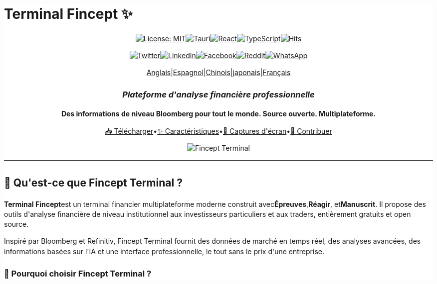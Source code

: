 

# Terminal Fincept ✨



<div align="center">

[![License: MIT](https://img.shields.io/badge/license-MIT-C06524)](https://github.com/Fincept-Corporation/FinceptTerminal/blob/main/LICENSE.txt)[![Tauri](https://img.shields.io/badge/Tauri-2.0-FFC131?logo=tauri)](https://tauri.app/)[![React](https://img.shields.io/badge/React-19-61DAFB?logo=react)](https://react.dev/)[![TypeScript](https://img.shields.io/badge/TypeScript-5.6-3178C6?logo=typescript)](https://www.typescriptlang.org/)[![Hits](https://hits.sh/github.com/Fincept-Corporation/FinceptTerminal.svg?label=Visits)](https://hits.sh/github.com/Fincept-Corporation/FinceptTerminal/)

[![Twitter](https://img.shields.io/badge/-Twitter-1DA1F2?style=flat-square&logo=twitter&logoColor=white)](https://twitter.com/intent/tweet?text=Check%20out%20FinceptTerminal&url=https%3A//github.com/Fincept-Corporation/FinceptTerminal/)[![LinkedIn](https://img.shields.io/badge/-LinkedIn-0077B5?style=flat-square&logo=linkedin&logoColor=white)](https://www.linkedin.com/sharing/share-offsite/?url=https%3A//github.com/Fincept-Corporation/FinceptTerminal/)[![Facebook](https://img.shields.io/badge/-Facebook-1877F2?style=flat-square&logo=facebook&logoColor=white)](https://www.facebook.com/sharer/sharer.php?u=https%3A//github.com/Fincept-Corporation/FinceptTerminal/)[![Reddit](https://img.shields.io/badge/-Reddit-FF4500?style=flat-square&logo=reddit&logoColor=white)](https://www.reddit.com/submit?url=https%3A//github.com/Fincept-Corporation/FinceptTerminal/&title=FinceptTerminal)[![WhatsApp](https://img.shields.io/badge/-WhatsApp-25D366?style=flat-square&logo=whatsapp&logoColor=white)](https://api.whatsapp.com/send?text=Check%20out%20FinceptTerminal%3A%20https%3A//github.com/Fincept-Corporation/FinceptTerminal/)

[Anglais](README.md)\|[Espagnol](README.es.md)\|[Chinois](README.zh.md)\|[japonais](README.ja.md)\|[Français](README.fr.md)

### _Plateforme d'analyse financière professionnelle_

**Des informations de niveau Bloomberg pour tout le monde. Source ouverte. Multiplateforme.**

[📥 Télécharger](#-getting-started)•[✨ Caractéristiques](#-features)•[📸 Captures d'écran](#-platform-preview)•[🤝 Contribuer](#-contributing)

![Fincept Terminal](https://raw.githubusercontent.com/Fincept-Corporation/FinceptTerminal/main/images/Geopolitics.png)

</div>

* * *

## 🎯 Qu'est-ce que Fincept Terminal ?

**Terminal Fincept**est un terminal financier multiplateforme moderne construit avec**Épreuves**,**Réagir**, et**Manuscrit**. Il propose des outils d'analyse financière de niveau institutionnel aux investisseurs particuliers et aux traders, entièrement gratuits et open source.

Inspiré par Bloomberg et Refinitiv, Fincept Terminal fournit des données de marché en temps réel, des analyses avancées, des informations basées sur l'IA et une interface professionnelle, le tout sans le prix d'une entreprise.

### 🌟 Pourquoi choisir Fincept Terminal ?
